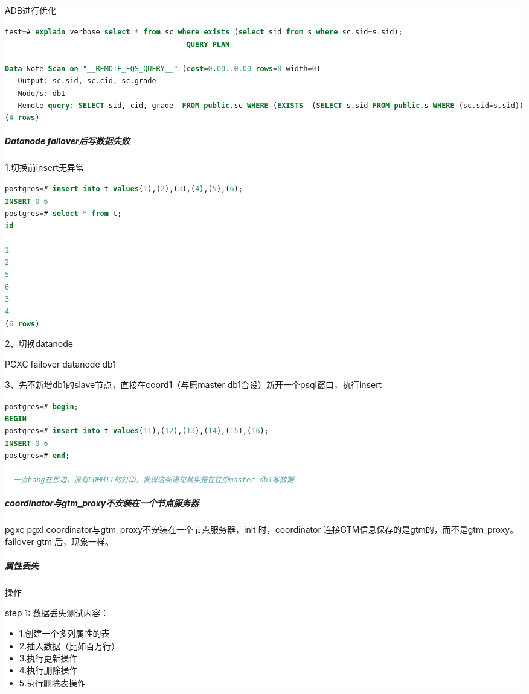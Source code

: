 ADB进行优化
```sql
test=# explain verbose select * from sc where exists (select sid from s where sc.sid=s.sid);
                                          QUERY PLAN                                           
-----------------------------------------------------------------------------------------------
Data Note Scan on "__REMOTE_FQS_QUERY__" (cost=0.00..0.00 rows=0 width=0)
   Output: sc.sid, sc.cid, sc.grade
   Node/s: db1
   Remote query: SELECT sid, cid, grade  FROM public.sc WHERE (EXISTS  (SELECT s.sid FROM public.s WHERE (sc.sid=s.sid))
(4 rows) 
```

##### <div id="faildb">Datanode failover后写数据失败</div>
1.切换前insert无异常
```sql
postgres=# insert into t values(1),(2),(3),(4),(5),(6);
INSERT 0 6
postgres=# select * from t;
id 
----
1
2
5
6
3
4
(6 rows)
```
2、切换datanode

PGXC failover datanode db1

3、先不新增db1的slave节点，直接在coord1（与原master db1合设）新开一个psql窗口，执行insert
```sql
postgres=# begin;
BEGIN
postgres=# insert into t values(11),(12),(13),(14),(15),(16);
INSERT 0 6
postgres=# end;

--一直hang在那边，没有COMMIT的打印，发现这条语句其实是在往原master db1写数据
```

##### <div id="6">coordinator与gtm_proxy不安装在一个节点服务器</div>
pgxc pgxl
coordinator与gtm_proxy不安装在一个节点服务器，init 时，coordinator 连接GTM信息保存的是gtm的，而不是gtm_proxy。
failover gtm 后，现象一样。


##### <div id="4">属性丢失</div>
操作

step 1:
数据丢失测试内容：
- 1.创建一个多列属性的表
- 2.插入数据（比如百万行）
- 3.执行更新操作
- 4.执行删除操作
- 5.执行删除表操作
